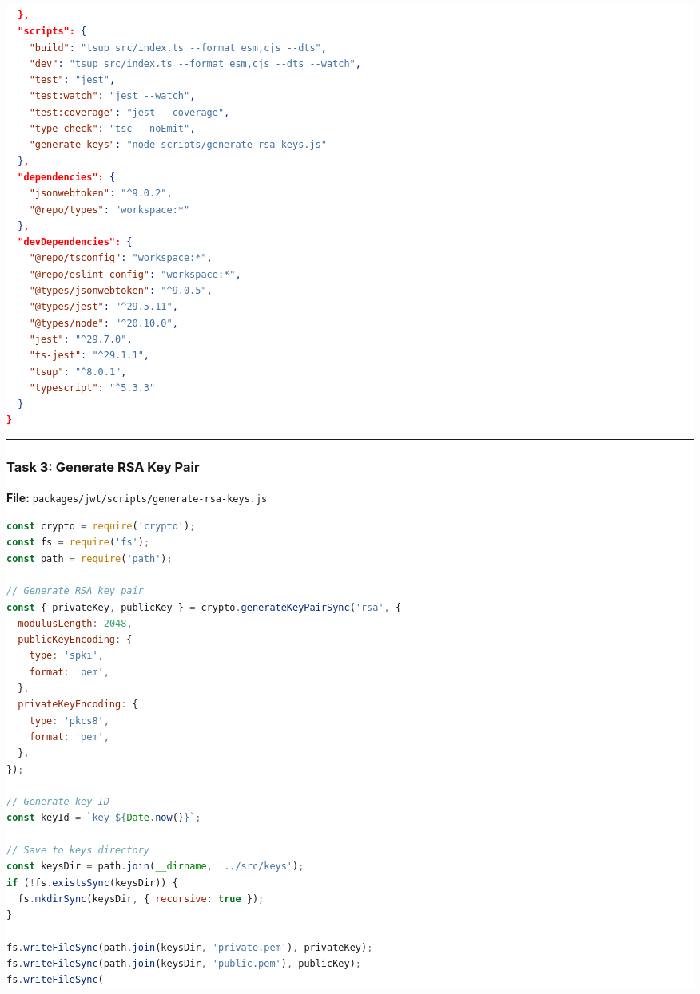 ```json
  },
  "scripts": {
    "build": "tsup src/index.ts --format esm,cjs --dts",
    "dev": "tsup src/index.ts --format esm,cjs --dts --watch",
    "test": "jest",
    "test:watch": "jest --watch",
    "test:coverage": "jest --coverage",
    "type-check": "tsc --noEmit",
    "generate-keys": "node scripts/generate-rsa-keys.js"
  },
  "dependencies": {
    "jsonwebtoken": "^9.0.2",
    "@repo/types": "workspace:*"
  },
  "devDependencies": {
    "@repo/tsconfig": "workspace:*",
    "@repo/eslint-config": "workspace:*",
    "@types/jsonwebtoken": "^9.0.5",
    "@types/jest": "^29.5.11",
    "@types/node": "^20.10.0",
    "jest": "^29.7.0",
    "ts-jest": "^29.1.1",
    "tsup": "^8.0.1",
    "typescript": "^5.3.3"
  }
}
```

---

### Task 3: Generate RSA Key Pair

**File:** `packages/jwt/scripts/generate-rsa-keys.js`

```javascript
const crypto = require('crypto');
const fs = require('fs');
const path = require('path');

// Generate RSA key pair
const { privateKey, publicKey } = crypto.generateKeyPairSync('rsa', {
  modulusLength: 2048,
  publicKeyEncoding: {
    type: 'spki',
    format: 'pem',
  },
  privateKeyEncoding: {
    type: 'pkcs8',
    format: 'pem',
  },
});

// Generate key ID
const keyId = `key-${Date.now()}`;

// Save to keys directory
const keysDir = path.join(__dirname, '../src/keys');
if (!fs.existsSync(keysDir)) {
  fs.mkdirSync(keysDir, { recursive: true });
}

fs.writeFileSync(path.join(keysDir, 'private.pem'), privateKey);
fs.writeFileSync(path.join(keysDir, 'public.pem'), publicKey);
fs.writeFileSync(
```